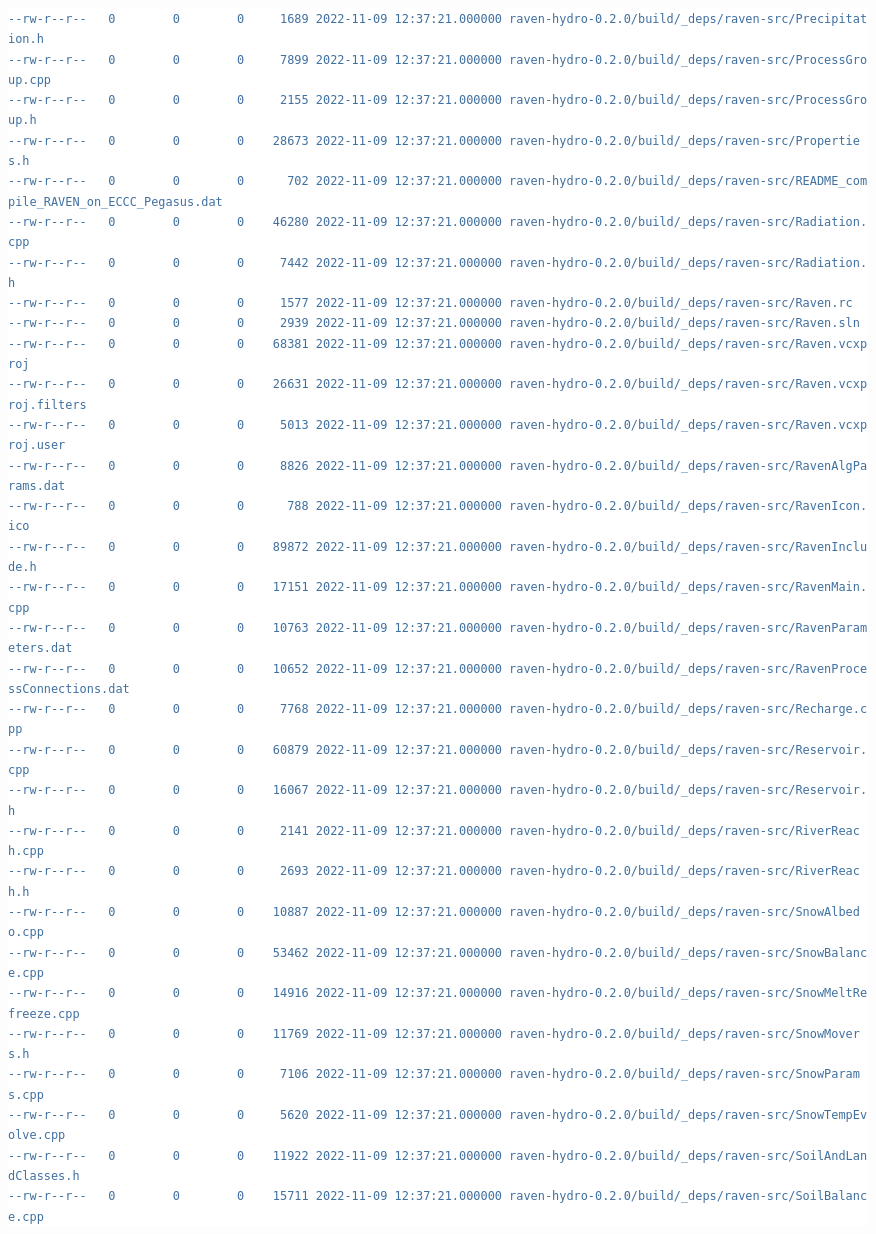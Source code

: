 ```diff
--rw-r--r--   0        0        0     1689 2022-11-09 12:37:21.000000 raven-hydro-0.2.0/build/_deps/raven-src/Precipitation.h
--rw-r--r--   0        0        0     7899 2022-11-09 12:37:21.000000 raven-hydro-0.2.0/build/_deps/raven-src/ProcessGroup.cpp
--rw-r--r--   0        0        0     2155 2022-11-09 12:37:21.000000 raven-hydro-0.2.0/build/_deps/raven-src/ProcessGroup.h
--rw-r--r--   0        0        0    28673 2022-11-09 12:37:21.000000 raven-hydro-0.2.0/build/_deps/raven-src/Properties.h
--rw-r--r--   0        0        0      702 2022-11-09 12:37:21.000000 raven-hydro-0.2.0/build/_deps/raven-src/README_compile_RAVEN_on_ECCC_Pegasus.dat
--rw-r--r--   0        0        0    46280 2022-11-09 12:37:21.000000 raven-hydro-0.2.0/build/_deps/raven-src/Radiation.cpp
--rw-r--r--   0        0        0     7442 2022-11-09 12:37:21.000000 raven-hydro-0.2.0/build/_deps/raven-src/Radiation.h
--rw-r--r--   0        0        0     1577 2022-11-09 12:37:21.000000 raven-hydro-0.2.0/build/_deps/raven-src/Raven.rc
--rw-r--r--   0        0        0     2939 2022-11-09 12:37:21.000000 raven-hydro-0.2.0/build/_deps/raven-src/Raven.sln
--rw-r--r--   0        0        0    68381 2022-11-09 12:37:21.000000 raven-hydro-0.2.0/build/_deps/raven-src/Raven.vcxproj
--rw-r--r--   0        0        0    26631 2022-11-09 12:37:21.000000 raven-hydro-0.2.0/build/_deps/raven-src/Raven.vcxproj.filters
--rw-r--r--   0        0        0     5013 2022-11-09 12:37:21.000000 raven-hydro-0.2.0/build/_deps/raven-src/Raven.vcxproj.user
--rw-r--r--   0        0        0     8826 2022-11-09 12:37:21.000000 raven-hydro-0.2.0/build/_deps/raven-src/RavenAlgParams.dat
--rw-r--r--   0        0        0      788 2022-11-09 12:37:21.000000 raven-hydro-0.2.0/build/_deps/raven-src/RavenIcon.ico
--rw-r--r--   0        0        0    89872 2022-11-09 12:37:21.000000 raven-hydro-0.2.0/build/_deps/raven-src/RavenInclude.h
--rw-r--r--   0        0        0    17151 2022-11-09 12:37:21.000000 raven-hydro-0.2.0/build/_deps/raven-src/RavenMain.cpp
--rw-r--r--   0        0        0    10763 2022-11-09 12:37:21.000000 raven-hydro-0.2.0/build/_deps/raven-src/RavenParameters.dat
--rw-r--r--   0        0        0    10652 2022-11-09 12:37:21.000000 raven-hydro-0.2.0/build/_deps/raven-src/RavenProcessConnections.dat
--rw-r--r--   0        0        0     7768 2022-11-09 12:37:21.000000 raven-hydro-0.2.0/build/_deps/raven-src/Recharge.cpp
--rw-r--r--   0        0        0    60879 2022-11-09 12:37:21.000000 raven-hydro-0.2.0/build/_deps/raven-src/Reservoir.cpp
--rw-r--r--   0        0        0    16067 2022-11-09 12:37:21.000000 raven-hydro-0.2.0/build/_deps/raven-src/Reservoir.h
--rw-r--r--   0        0        0     2141 2022-11-09 12:37:21.000000 raven-hydro-0.2.0/build/_deps/raven-src/RiverReach.cpp
--rw-r--r--   0        0        0     2693 2022-11-09 12:37:21.000000 raven-hydro-0.2.0/build/_deps/raven-src/RiverReach.h
--rw-r--r--   0        0        0    10887 2022-11-09 12:37:21.000000 raven-hydro-0.2.0/build/_deps/raven-src/SnowAlbedo.cpp
--rw-r--r--   0        0        0    53462 2022-11-09 12:37:21.000000 raven-hydro-0.2.0/build/_deps/raven-src/SnowBalance.cpp
--rw-r--r--   0        0        0    14916 2022-11-09 12:37:21.000000 raven-hydro-0.2.0/build/_deps/raven-src/SnowMeltRefreeze.cpp
--rw-r--r--   0        0        0    11769 2022-11-09 12:37:21.000000 raven-hydro-0.2.0/build/_deps/raven-src/SnowMovers.h
--rw-r--r--   0        0        0     7106 2022-11-09 12:37:21.000000 raven-hydro-0.2.0/build/_deps/raven-src/SnowParams.cpp
--rw-r--r--   0        0        0     5620 2022-11-09 12:37:21.000000 raven-hydro-0.2.0/build/_deps/raven-src/SnowTempEvolve.cpp
--rw-r--r--   0        0        0    11922 2022-11-09 12:37:21.000000 raven-hydro-0.2.0/build/_deps/raven-src/SoilAndLandClasses.h
--rw-r--r--   0        0        0    15711 2022-11-09 12:37:21.000000 raven-hydro-0.2.0/build/_deps/raven-src/SoilBalance.cpp
```